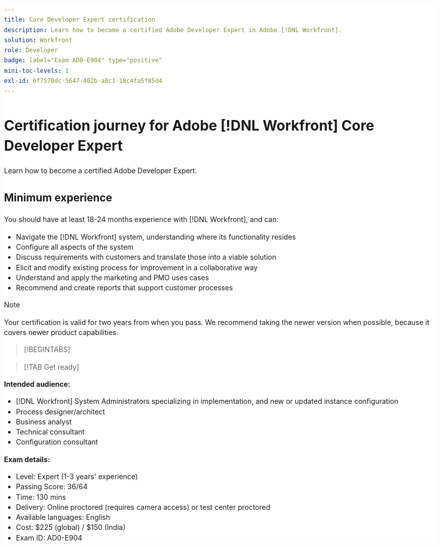 ```yaml
---
title: Core Developer Expert certification
description: Learn how to become a certified Adobe Developer Expert in Adobe [!DNL Workfront].
solution: Workfront
role: Developer
badge: label="Exam AD0-E904" type="positive"
mini-toc-levels: 1
exl-id: 6f7570dc-5647-402b-a8c1-18c4fa5f85d4
---
```

# Certification journey for Adobe [!DNL Workfront] Core Developer Expert

Learn how to become a certified Adobe Developer Expert.

## Minimum experience

You should have at least 18-24 months experience with [!DNL Workfront], and can:

* Navigate the [!DNL Workfront] system, understanding where its functionality resides
* Configure all aspects of the system
* Discuss requirements with customers and translate those into a viable solution
* Elicit and modify existing process for improvement in a collaborative way
* Understand and apply the marketing and PMO uses cases
* Recommend and create reports that support customer processes

>[!NOTE]
>
>Your certification is valid for two years from when you pass. We recommend taking the newer version when possible, because it covers newer product capabilities.

>[!BEGINTABS]

>[!TAB Get ready]

**Intended audience:** 

* [!DNL Workfront] System Administrators specializing in implementation, and new or updated instance configuration
* Process designer/architect
* Business analyst
* Technical consultant
* Configuration consultant

**Exam details:**
  
* Level: Expert (1-3 years' experience)
* Passing Score: 36/64
* Time: 130 mins
* Delivery: Online proctored (requires camera access) or test center proctored
* Available languages: English
* Cost: $225 (global) / $150 (India)
* Exam ID: AD0-E904
